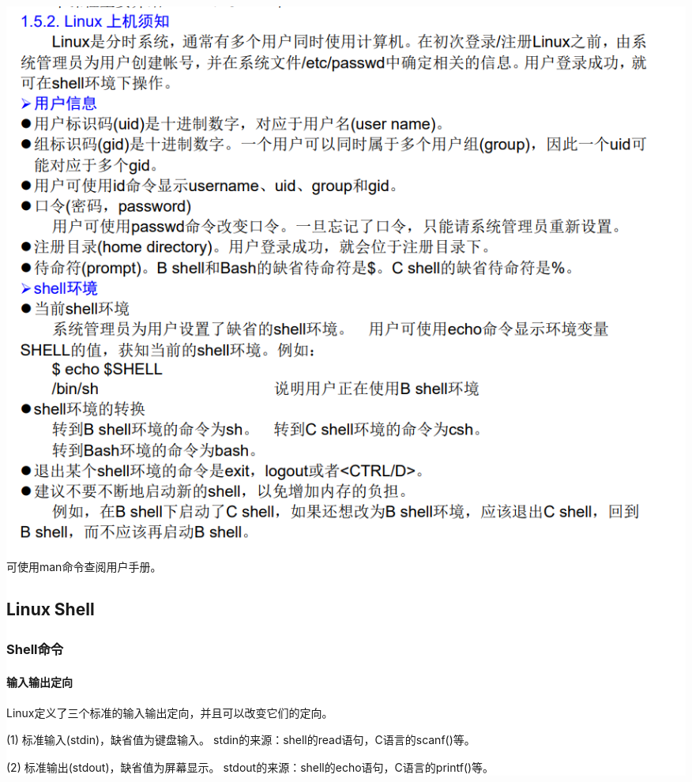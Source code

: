 ![image-20240507222532950](./image/image-20240507222532950.png)

可使用man命令查阅用户手册。





## Linux Shell

### Shell命令

#### 输入输出定向

Linux定义了三个标准的输入输出定向，并且可以改变它们的定向。

(1) 标准输入(stdin)，缺省值为键盘输入。 stdin的来源：shell的read语句，C语言的scanf()等。

(2) 标准输出(stdout)，缺省值为屏幕显示。 stdout的来源：shell的echo语句，C语言的printf()等。 
